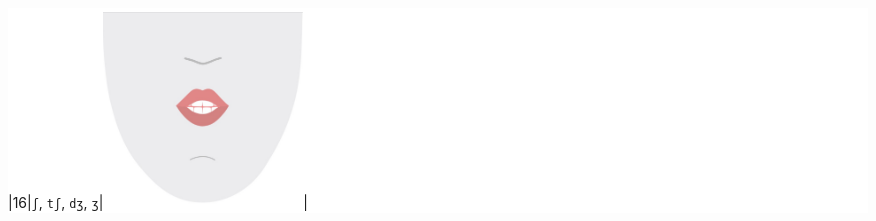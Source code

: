 |16|`ʃ`, `tʃ`, `dʒ`, `ʒ`|<img src="media/text-to-speech/viseme-id-16.jpg" width="200" height="200" alt="The mouth position when viseme ID is 16">|